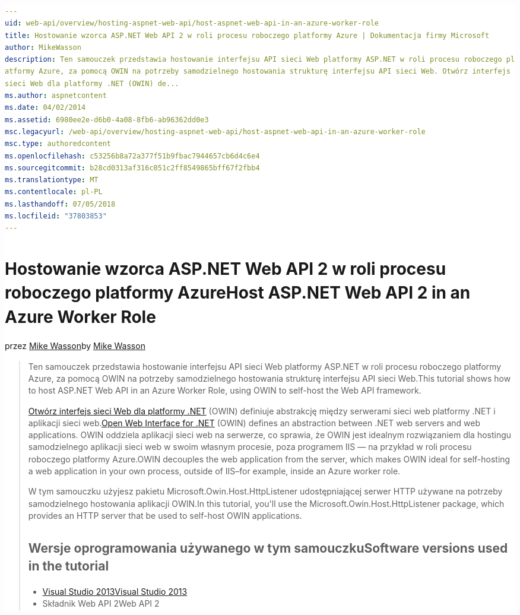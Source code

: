 ```yaml
---
uid: web-api/overview/hosting-aspnet-web-api/host-aspnet-web-api-in-an-azure-worker-role
title: Hostowanie wzorca ASP.NET Web API 2 w roli procesu roboczego platformy Azure | Dokumentacja firmy Microsoft
author: MikeWasson
description: Ten samouczek przedstawia hostowanie interfejsu API sieci Web platformy ASP.NET w roli procesu roboczego platformy Azure, za pomocą OWIN na potrzeby samodzielnego hostowania strukturę interfejsu API sieci Web. Otwórz interfejs sieci Web dla platformy .NET (OWIN) de...
ms.author: aspnetcontent
ms.date: 04/02/2014
ms.assetid: 6980ee2e-d6b0-4a08-8fb6-ab96362dd0e3
msc.legacyurl: /web-api/overview/hosting-aspnet-web-api/host-aspnet-web-api-in-an-azure-worker-role
msc.type: authoredcontent
ms.openlocfilehash: c53256b8a72a377f51b9fbac7944657cb6d4c6e4
ms.sourcegitcommit: b28cd0313af316c051c2ff8549865bff67f2fbb4
ms.translationtype: MT
ms.contentlocale: pl-PL
ms.lasthandoff: 07/05/2018
ms.locfileid: "37803853"
---
```

<a name="host-aspnet-web-api-2-in-an-azure-worker-role"></a><span data-ttu-id="9ea84-104">Hostowanie wzorca ASP.NET Web API 2 w roli procesu roboczego platformy Azure</span><span class="sxs-lookup"><span data-stu-id="9ea84-104">Host ASP.NET Web API 2 in an Azure Worker Role</span></span>
====================
<span data-ttu-id="9ea84-105">przez [Mike Wasson](https://github.com/MikeWasson)</span><span class="sxs-lookup"><span data-stu-id="9ea84-105">by [Mike Wasson](https://github.com/MikeWasson)</span></span>

> <span data-ttu-id="9ea84-106">Ten samouczek przedstawia hostowanie interfejsu API sieci Web platformy ASP.NET w roli procesu roboczego platformy Azure, za pomocą OWIN na potrzeby samodzielnego hostowania strukturę interfejsu API sieci Web.</span><span class="sxs-lookup"><span data-stu-id="9ea84-106">This tutorial shows how to host ASP.NET Web API in an Azure Worker Role, using OWIN to self-host the Web API framework.</span></span>
> 
> <span data-ttu-id="9ea84-107">[Otwórz interfejs sieci Web dla platformy .NET](http://owin.org/) (OWIN) definiuje abstrakcję między serwerami sieci web platformy .NET i aplikacji sieci web.</span><span class="sxs-lookup"><span data-stu-id="9ea84-107">[Open Web Interface for .NET](http://owin.org/) (OWIN) defines an abstraction between .NET web servers and web applications.</span></span> <span data-ttu-id="9ea84-108">OWIN oddziela aplikacji sieci web na serwerze, co sprawia, że OWIN jest idealnym rozwiązaniem dla hostingu samodzielnego aplikacji sieci web w swoim własnym procesie, poza programem IIS — na przykład w roli procesu roboczego platformy Azure.</span><span class="sxs-lookup"><span data-stu-id="9ea84-108">OWIN decouples the web application from the server, which makes OWIN ideal for self-hosting a web application in your own process, outside of IIS–for example, inside an Azure worker role.</span></span>
> 
> <span data-ttu-id="9ea84-109">W tym samouczku użyjesz pakietu Microsoft.Owin.Host.HttpListener udostępniającej serwer HTTP używane na potrzeby samodzielnego hostowania aplikacji OWIN.</span><span class="sxs-lookup"><span data-stu-id="9ea84-109">In this tutorial, you'll use the Microsoft.Owin.Host.HttpListener package, which provides an HTTP server that be used to self-host OWIN applications.</span></span>
> 
> ## <a name="software-versions-used-in-the-tutorial"></a><span data-ttu-id="9ea84-110">Wersje oprogramowania używanego w tym samouczku</span><span class="sxs-lookup"><span data-stu-id="9ea84-110">Software versions used in the tutorial</span></span>
> 
> 
> - [<span data-ttu-id="9ea84-111">Visual Studio 2013</span><span class="sxs-lookup"><span data-stu-id="9ea84-111">Visual Studio 2013</span></span>](https://www.microsoft.com/visualstudio/eng/2013-downloads)
> - <span data-ttu-id="9ea84-112">Składnik Web API 2</span><span class="sxs-lookup"><span data-stu-id="9ea84-112">Web API 2</span></span>